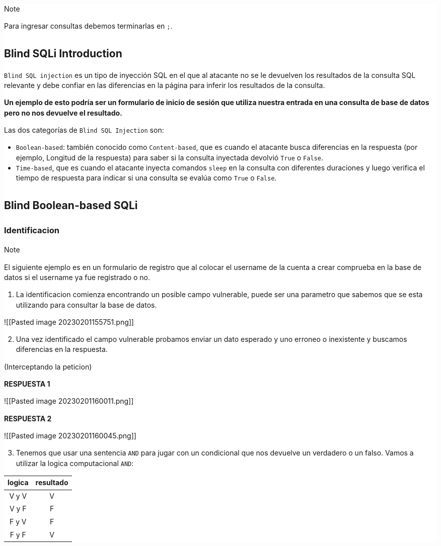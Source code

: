 
>[!note]
>Para ingresar consultas debemos terminarlas en `;`.

## Blind SQLi Introduction

`Blind SQL injection` es un tipo de inyección SQL en el que al atacante no se le devuelven los resultados de la consulta SQL relevante y debe confiar en las diferencias en la página para inferir los resultados de la consulta. 

**Un ejemplo de esto podría ser un formulario de inicio de sesión que utiliza nuestra entrada en una consulta de base de datos pero no nos devuelve el resultado.**

Las dos categorías de `Blind SQL Injection` son:

- `Boolean-based`: también conocido como `Content-based`, que es cuando el atacante busca diferencias en la respuesta (por ejemplo, Longitud de la respuesta) para saber si la consulta inyectada devolvió `True` o `False`.
- `Time-based`, que es cuando el atacante inyecta comandos `sleep` en la consulta con diferentes duraciones y luego verifica el tiempo de respuesta para indicar si una consulta se evalúa como `True` o `False`.

## Blind Boolean-based SQLi

### Identificacion

>[!note]
>El siguiente ejemplo es en un formulario de registro que al colocar el username de la cuenta a crear comprueba en la base de datos si el username ya fue registrado o no.

1. La identificacion comienza encontrando un posible campo vulnerable, puede ser una parametro que sabemos que se esta utilizando para consultar la base de datos.

![[Pasted image 20230201155751.png]]

2. Una vez identificado el campo vulnerable probamos enviar un dato esperado y uno erroneo o inexistente y buscamos diferencias en la respuesta.

(Interceptando la peticion)

**RESPUESTA 1**

![[Pasted image 20230201160011.png]]

**RESPUESTA 2**

![[Pasted image 20230201160045.png]]

3. Tenemos que usar una sentencia `AND` para jugar con un condicional que nos devuelve un verdadero o un falso. Vamos a utilizar la logica computacional `AND`:

|logica|resultado|
|:------:|:-----:|
|V y V|V|
|V y F|F|
|F y V|F|
|F y F|V|
